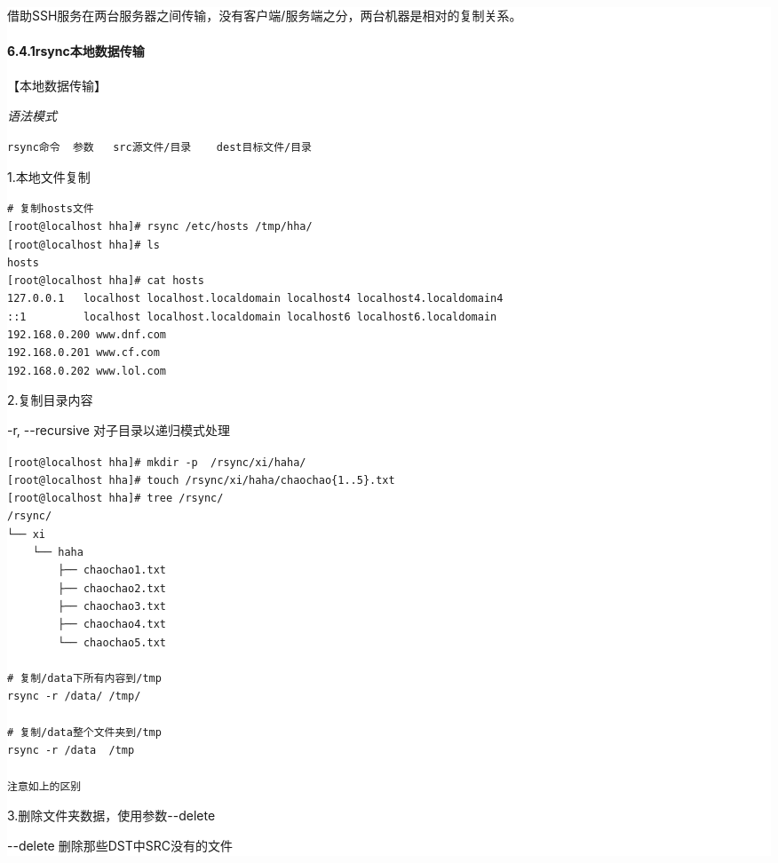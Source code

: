 借助SSH服务在两台服务器之间传输，没有客户端/服务端之分，两台机器是相对的复制关系。

#### **6.4.1rsync本地数据传输**

【本地数据传输】

*语法模式*

```shell
rsync命令  参数   src源文件/目录    dest目标文件/目录
```

1.本地文件复制

```shell
# 复制hosts文件
[root@localhost hha]# rsync /etc/hosts /tmp/hha/
[root@localhost hha]# ls
hosts
[root@localhost hha]# cat hosts 
127.0.0.1   localhost localhost.localdomain localhost4 localhost4.localdomain4
::1         localhost localhost.localdomain localhost6 localhost6.localdomain
192.168.0.200 www.dnf.com
192.168.0.201 www.cf.com
192.168.0.202 www.lol.com
```

2.复制目录内容

-r, --recursive 对子目录以递归模式处理

```shell
[root@localhost hha]# mkdir -p  /rsync/xi/haha/
[root@localhost hha]# touch /rsync/xi/haha/chaochao{1..5}.txt
[root@localhost hha]# tree /rsync/
/rsync/
└── xi
    └── haha
        ├── chaochao1.txt
        ├── chaochao2.txt
        ├── chaochao3.txt
        ├── chaochao4.txt
        └── chaochao5.txt

# 复制/data下所有内容到/tmp
rsync -r /data/ /tmp/

# 复制/data整个文件夹到/tmp
rsync -r /data  /tmp   

注意如上的区别
```

3.删除文件夹数据，使用参数--delete

--delete 删除那些DST中SRC没有的文件
